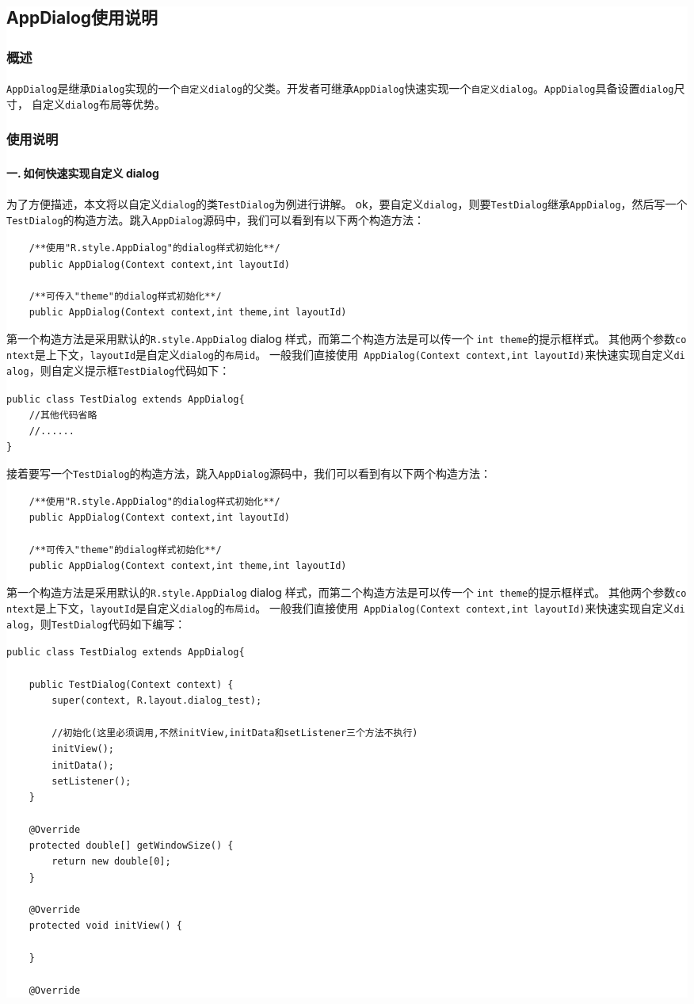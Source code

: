 ## AppDialog使用说明

### 概述
`AppDialog`是继承`Dialog`实现的一个`自定义dialog`的父类。开发者可继承`AppDialog`快速实现一个`自定义dialog`。`AppDialog`具备设置`dialog`尺寸，
自定义`dialog`布局等优势。

### 使用说明
#### 一. 如何快速实现自定义 dialog
为了方便描述，本文将以自定义`dialog`的类`TestDialog`为例进行讲解。
ok，要自定义`dialog`，则要`TestDialog`继承`AppDialog`，然后写一个`TestDialog`的构造方法。跳入`AppDialog`源码中，我们可以看到有以下两个构造方法：
```
    /**使用"R.style.AppDialog"的dialog样式初始化**/
    public AppDialog(Context context,int layoutId)

    /**可传入"theme"的dialog样式初始化**/
    public AppDialog(Context context,int theme,int layoutId)
```
第一个构造方法是采用默认的`R.style.AppDialog` dialog 样式，而第二个构造方法是可以传一个 `int theme`的提示框样式。
其他两个参数`context`是上下文，`layoutId`是自定义`dialog`的`布局id`。
一般我们直接使用` AppDialog(Context context,int layoutId)`来快速实现自定义`dialog`，则自定义提示框`TestDialog`代码如下：

```
public class TestDialog extends AppDialog{
    //其他代码省略
    //......
}
```
接着要写一个`TestDialog`的构造方法，跳入`AppDialog`源码中，我们可以看到有以下两个构造方法：
```
    /**使用"R.style.AppDialog"的dialog样式初始化**/
    public AppDialog(Context context,int layoutId)

    /**可传入"theme"的dialog样式初始化**/
    public AppDialog(Context context,int theme,int layoutId)
```
第一个构造方法是采用默认的`R.style.AppDialog` dialog 样式，而第二个构造方法是可以传一个 `int theme`的提示框样式。
其他两个参数`context`是上下文，`layoutId`是自定义`dialog`的`布局id`。
一般我们直接使用` AppDialog(Context context,int layoutId)`来快速实现自定义`dialog`，则`TestDialog`代码如下编写：
```
public class TestDialog extends AppDialog{

    public TestDialog(Context context) {
        super(context, R.layout.dialog_test);

        //初始化(这里必须调用,不然initView,initData和setListener三个方法不执行)
        initView();
        initData();
        setListener();
    }

    @Override
    protected double[] getWindowSize() {
        return new double[0];
    }

    @Override
    protected void initView() {

    }

    @Override
```